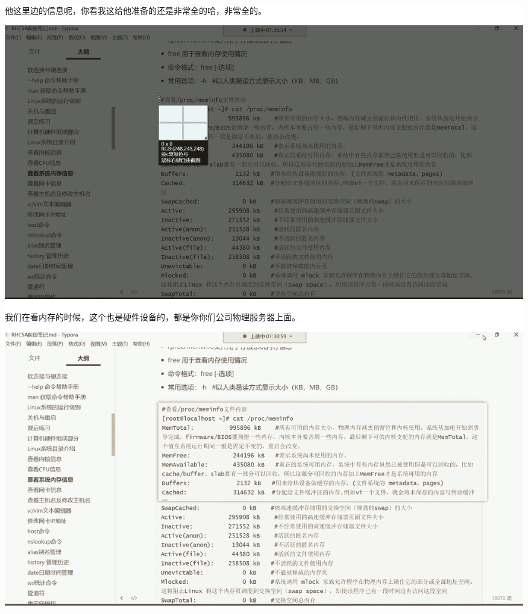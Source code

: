 他这里边的信息呢，你看我这给他准备的还是非常全的哈，非常全的。

![](img/a5249a67c5474319c3b9f53da42b52c9_43.png)

我们在看内存的时候，这个也是硬件设备的，都是你你们公司物理服务器上面。

![](img/a5249a67c5474319c3b9f53da42b52c9_45.png)
